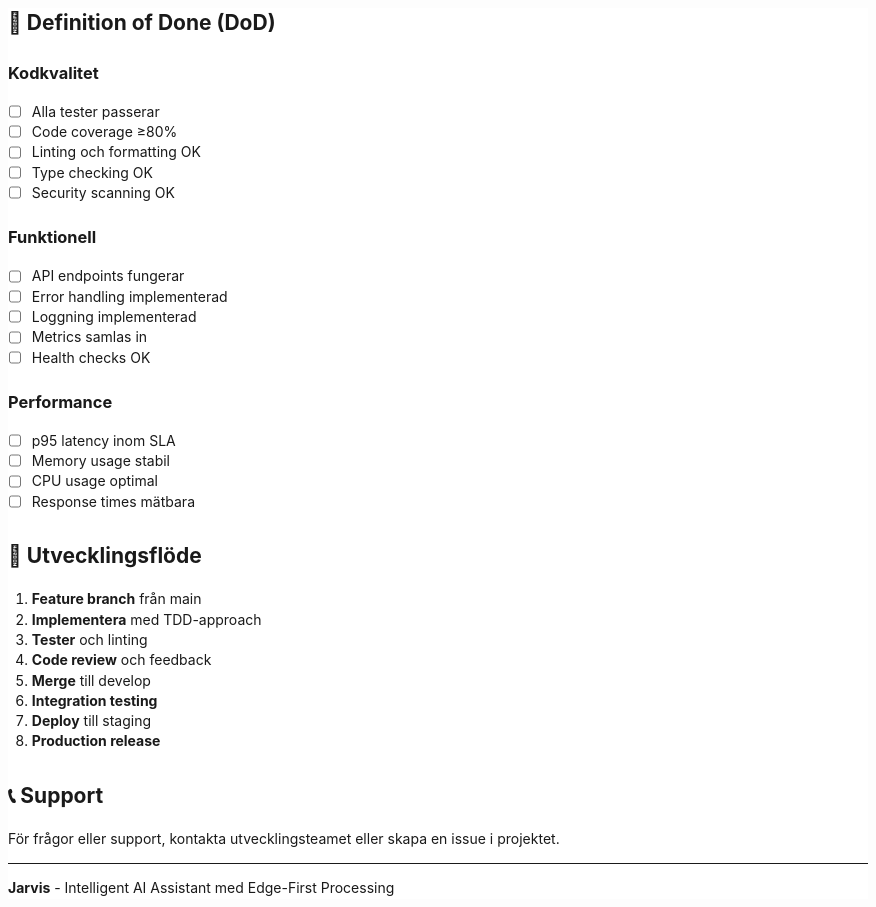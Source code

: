 ## 🎯 Definition of Done (DoD)

### Kodkvalitet
- [ ] Alla tester passerar
- [ ] Code coverage ≥80%
- [ ] Linting och formatting OK
- [ ] Type checking OK
- [ ] Security scanning OK

### Funktionell
- [ ] API endpoints fungerar
- [ ] Error handling implementerad
- [ ] Loggning implementerad
- [ ] Metrics samlas in
- [ ] Health checks OK

### Performance
- [ ] p95 latency inom SLA
- [ ] Memory usage stabil
- [ ] CPU usage optimal
- [ ] Response times mätbara

## 🔄 Utvecklingsflöde

1. **Feature branch** från main
2. **Implementera** med TDD-approach
3. **Tester** och linting
4. **Code review** och feedback
5. **Merge** till develop
6. **Integration testing**
7. **Deploy** till staging
8. **Production release**

## 📞 Support

För frågor eller support, kontakta utvecklingsteamet eller skapa en issue i projektet.

---

**Jarvis** - Intelligent AI Assistant med Edge-First Processing
